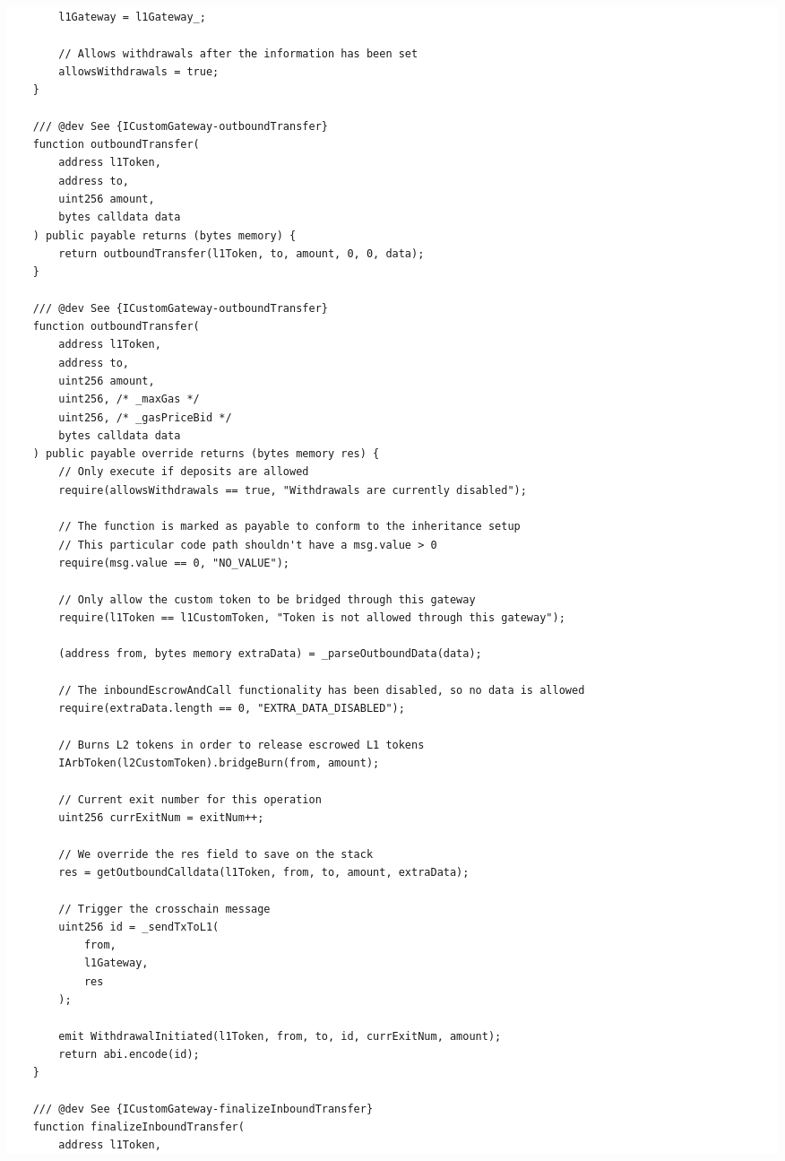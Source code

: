 ```solidity
        l1Gateway = l1Gateway_;

        // Allows withdrawals after the information has been set
        allowsWithdrawals = true;
    }

    /// @dev See {ICustomGateway-outboundTransfer}
    function outboundTransfer(
        address l1Token,
        address to,
        uint256 amount,
        bytes calldata data
    ) public payable returns (bytes memory) {
        return outboundTransfer(l1Token, to, amount, 0, 0, data);
    }

    /// @dev See {ICustomGateway-outboundTransfer}
    function outboundTransfer(
        address l1Token,
        address to,
        uint256 amount,
        uint256, /* _maxGas */
        uint256, /* _gasPriceBid */
        bytes calldata data
    ) public payable override returns (bytes memory res) {
        // Only execute if deposits are allowed
        require(allowsWithdrawals == true, "Withdrawals are currently disabled");

        // The function is marked as payable to conform to the inheritance setup
        // This particular code path shouldn't have a msg.value > 0
        require(msg.value == 0, "NO_VALUE");

        // Only allow the custom token to be bridged through this gateway
        require(l1Token == l1CustomToken, "Token is not allowed through this gateway");

        (address from, bytes memory extraData) = _parseOutboundData(data);

        // The inboundEscrowAndCall functionality has been disabled, so no data is allowed
        require(extraData.length == 0, "EXTRA_DATA_DISABLED");

        // Burns L2 tokens in order to release escrowed L1 tokens
        IArbToken(l2CustomToken).bridgeBurn(from, amount);

        // Current exit number for this operation
        uint256 currExitNum = exitNum++;

        // We override the res field to save on the stack
        res = getOutboundCalldata(l1Token, from, to, amount, extraData);

        // Trigger the crosschain message
        uint256 id = _sendTxToL1(
            from,
            l1Gateway,
            res
        );

        emit WithdrawalInitiated(l1Token, from, to, id, currExitNum, amount);
        return abi.encode(id);
    }

    /// @dev See {ICustomGateway-finalizeInboundTransfer}
    function finalizeInboundTransfer(
        address l1Token,
```